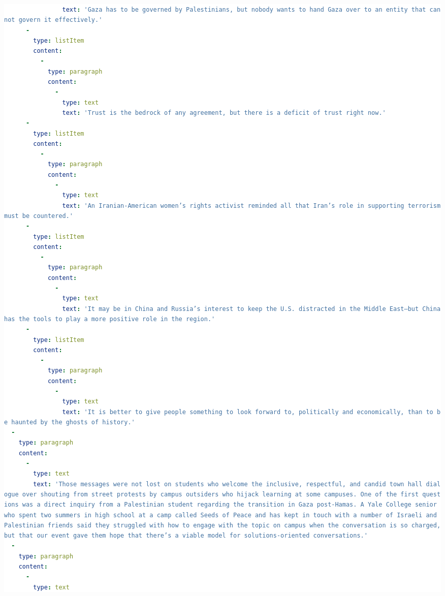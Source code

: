```yaml
                text: 'Gaza has to be governed by Palestinians, but nobody wants to hand Gaza over to an entity that cannot govern it effectively.'
      -
        type: listItem
        content:
          -
            type: paragraph
            content:
              -
                type: text
                text: 'Trust is the bedrock of any agreement, but there is a deficit of trust right now.'
      -
        type: listItem
        content:
          -
            type: paragraph
            content:
              -
                type: text
                text: 'An Iranian-American women’s rights activist reminded all that Iran’s role in supporting terrorism must be countered.'
      -
        type: listItem
        content:
          -
            type: paragraph
            content:
              -
                type: text
                text: 'It may be in China and Russia’s interest to keep the U.S. distracted in the Middle East–but China has the tools to play a more positive role in the region.'
      -
        type: listItem
        content:
          -
            type: paragraph
            content:
              -
                type: text
                text: 'It is better to give people something to look forward to, politically and economically, than to be haunted by the ghosts of history.'
  -
    type: paragraph
    content:
      -
        type: text
        text: 'Those messages were not lost on students who welcome the inclusive, respectful, and candid town hall dialogue over shouting from street protests by campus outsiders who hijack learning at some campuses. One of the first questions was a direct inquiry from a Palestinian student regarding the transition in Gaza post-Hamas. A Yale College senior who spent two summers in high school at a camp called Seeds of Peace and has kept in touch with a number of Israeli and Palestinian friends said they struggled with how to engage with the topic on campus when the conversation is so charged, but that our event gave them hope that there’s a viable model for solutions-oriented conversations.'
  -
    type: paragraph
    content:
      -
        type: text
```